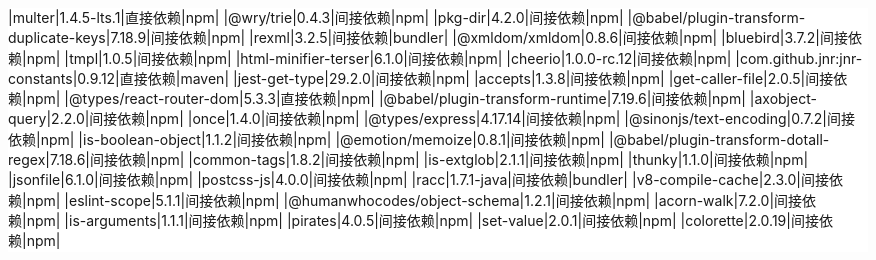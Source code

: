 |multer|1.4.5-lts.1|直接依赖|npm|
|@wry/trie|0.4.3|间接依赖|npm|
|pkg-dir|4.2.0|间接依赖|npm|
|@babel/plugin-transform-duplicate-keys|7.18.9|间接依赖|npm|
|rexml|3.2.5|间接依赖|bundler|
|@xmldom/xmldom|0.8.6|间接依赖|npm|
|bluebird|3.7.2|间接依赖|npm|
|tmpl|1.0.5|间接依赖|npm|
|html-minifier-terser|6.1.0|间接依赖|npm|
|cheerio|1.0.0-rc.12|间接依赖|npm|
|com.github.jnr:jnr-constants|0.9.12|直接依赖|maven|
|jest-get-type|29.2.0|间接依赖|npm|
|accepts|1.3.8|间接依赖|npm|
|get-caller-file|2.0.5|间接依赖|npm|
|@types/react-router-dom|5.3.3|直接依赖|npm|
|@babel/plugin-transform-runtime|7.19.6|间接依赖|npm|
|axobject-query|2.2.0|间接依赖|npm|
|once|1.4.0|间接依赖|npm|
|@types/express|4.17.14|间接依赖|npm|
|@sinonjs/text-encoding|0.7.2|间接依赖|npm|
|is-boolean-object|1.1.2|间接依赖|npm|
|@emotion/memoize|0.8.1|间接依赖|npm|
|@babel/plugin-transform-dotall-regex|7.18.6|间接依赖|npm|
|common-tags|1.8.2|间接依赖|npm|
|is-extglob|2.1.1|间接依赖|npm|
|thunky|1.1.0|间接依赖|npm|
|jsonfile|6.1.0|间接依赖|npm|
|postcss-js|4.0.0|间接依赖|npm|
|racc|1.7.1-java|间接依赖|bundler|
|v8-compile-cache|2.3.0|间接依赖|npm|
|eslint-scope|5.1.1|间接依赖|npm|
|@humanwhocodes/object-schema|1.2.1|间接依赖|npm|
|acorn-walk|7.2.0|间接依赖|npm|
|is-arguments|1.1.1|间接依赖|npm|
|pirates|4.0.5|间接依赖|npm|
|set-value|2.0.1|间接依赖|npm|
|colorette|2.0.19|间接依赖|npm|